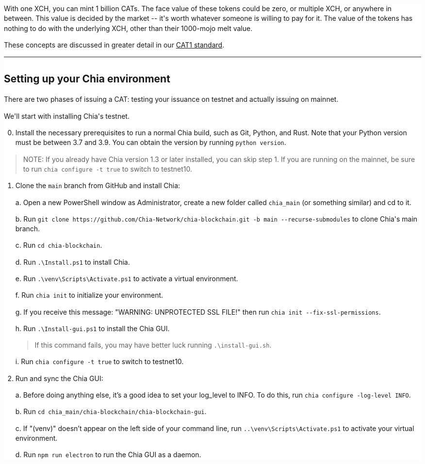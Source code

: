 With one XCH, you can mint 1 billion CATs. The face value of these tokens could be zero, or multiple XCH, or anywhere in between. This value is decided by the market -- it's worth whatever someone is willing to pay for it. The value of the tokens has nothing to do with the underlying XCH, other than their 1000-mojo melt value.

These concepts are discussed in greater detail in our [CAT1 standard](https://chialisp.com/docs/puzzles/cats#cat-denominations-value-and-retirement-rules "CAT1 standard documentation").

-----

## Setting up your Chia environment

There are two phases of issuing a CAT: testing your issuance on testnet and actually issuing on mainnet.

We'll start with installing Chia's testnet.

0. Install the necessary prerequisites to run a normal Chia build, such as Git, Python, and Rust. Note that your Python version must be between 3.7 and 3.9. You can obtain the version by running `python version`.

>NOTE: If you already have Chia version 1.3 or later installed, you can skip step 1. If you are running on the mainnet, be sure to run `chia configure -t true` to switch to testnet10.

1. Clone the `main` branch from GitHub and install Chia:

    a. Open a new PowerShell window as Administrator, create a new folder called `chia_main` (or something similar) and cd to it.
 
    b. Run `git clone https://github.com/Chia-Network/chia-blockchain.git -b main --recurse-submodules` to clone Chia's main branch.
 
    c. Run `cd chia-blockchain`.
    
    d. Run `.\Install.ps1` to install Chia.
    
    e. Run `.\venv\Scripts\Activate.ps1` to activate a virtual environment.
    
    f. Run `chia init` to initialize your environment.

    g. If you receive this message: "WARNING: UNPROTECTED SSL FILE!" then run `chia init --fix-ssl-permissions`.
    
    h. Run `.\Install-gui.ps1` to install the Chia GUI.

    >If this command fails, you may have better luck running `.\install-gui.sh`.

    i. Run `chia configure -t true` to switch to testnet10.

2. Run and sync the Chia GUI:

    a. Before doing anything else, it’s a good idea to set your log_level to INFO. To do this, run `chia configure -log-level INFO`.
    
    b. Run `cd chia_main/chia-blockchain/chia-blockchain-gui`.

    c. If "(venv)" doesn’t appear on the left side of your command line, run `..\venv\Scripts\Activate.ps1` to activate your virtual environment.
    
    d. Run `npm run electron` to run the Chia GUI as a daemon.
